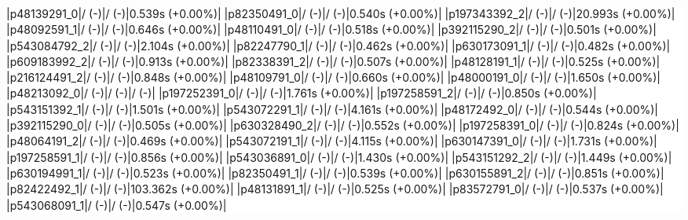 |p48139291_0|/ (-)|/ (-)|0.539s (+0.00%)|
|p82350491_0|/ (-)|/ (-)|0.540s (+0.00%)|
|p197343392_2|/ (-)|/ (-)|20.993s (+0.00%)|
|p48092591_1|/ (-)|/ (-)|0.646s (+0.00%)|
|p48110491_0|/ (-)|/ (-)|0.518s (+0.00%)|
|p392115290_2|/ (-)|/ (-)|0.501s (+0.00%)|
|p543084792_2|/ (-)|/ (-)|2.104s (+0.00%)|
|p82247790_1|/ (-)|/ (-)|0.462s (+0.00%)|
|p630173091_1|/ (-)|/ (-)|0.482s (+0.00%)|
|p609183992_2|/ (-)|/ (-)|0.913s (+0.00%)|
|p82338391_2|/ (-)|/ (-)|0.507s (+0.00%)|
|p48128191_1|/ (-)|/ (-)|0.525s (+0.00%)|
|p216124491_2|/ (-)|/ (-)|0.848s (+0.00%)|
|p48109791_0|/ (-)|/ (-)|0.660s (+0.00%)|
|p48000191_0|/ (-)|/ (-)|1.650s (+0.00%)|
|p48213092_0|/ (-)|/ (-)|/ (-)|
|p197252391_0|/ (-)|/ (-)|1.761s (+0.00%)|
|p197258591_2|/ (-)|/ (-)|0.850s (+0.00%)|
|p543151392_1|/ (-)|/ (-)|1.501s (+0.00%)|
|p543072291_1|/ (-)|/ (-)|4.161s (+0.00%)|
|p48172492_0|/ (-)|/ (-)|0.544s (+0.00%)|
|p392115290_0|/ (-)|/ (-)|0.505s (+0.00%)|
|p630328490_2|/ (-)|/ (-)|0.552s (+0.00%)|
|p197258391_0|/ (-)|/ (-)|0.824s (+0.00%)|
|p48064191_2|/ (-)|/ (-)|0.469s (+0.00%)|
|p543072191_1|/ (-)|/ (-)|4.115s (+0.00%)|
|p630147391_0|/ (-)|/ (-)|1.731s (+0.00%)|
|p197258591_1|/ (-)|/ (-)|0.856s (+0.00%)|
|p543036891_0|/ (-)|/ (-)|1.430s (+0.00%)|
|p543151292_2|/ (-)|/ (-)|1.449s (+0.00%)|
|p630194991_1|/ (-)|/ (-)|0.523s (+0.00%)|
|p82350491_1|/ (-)|/ (-)|0.539s (+0.00%)|
|p630155891_2|/ (-)|/ (-)|0.851s (+0.00%)|
|p82422492_1|/ (-)|/ (-)|103.362s (+0.00%)|
|p48131891_1|/ (-)|/ (-)|0.525s (+0.00%)|
|p83572791_0|/ (-)|/ (-)|0.537s (+0.00%)|
|p543068091_1|/ (-)|/ (-)|0.547s (+0.00%)|